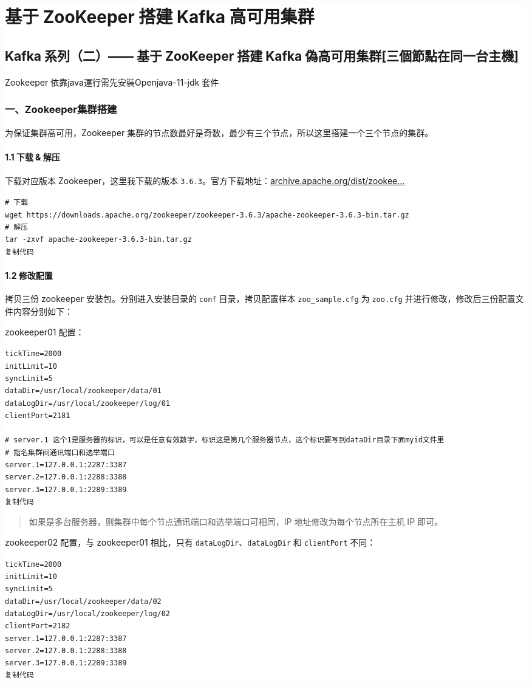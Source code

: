 # 基于 ZooKeeper 搭建 Kafka 高可用集群

## Kafka 系列（二）—— 基于 ZooKeeper 搭建 Kafka 偽高可用集群\[三個節點在同一台主機\]

Zookeeper 依靠java運行需先安裝Openjava-11-jdk 套件

### 一、Zookeeper集群搭建

为保证集群高可用，Zookeeper 集群的节点数最好是奇数，最少有三个节点，所以这里搭建一个三个节点的集群。

#### 1.1 下载 & 解压

下载对应版本 Zookeeper，这里我下载的版本 `3.6.3`。官方下载地址：[archive.apache.org/dist/zookee…](https://archive.apache.org/dist/zookeeper/)

```text
# 下载
wget https://downloads.apache.org/zookeeper/zookeeper-3.6.3/apache-zookeeper-3.6.3-bin.tar.gz
# 解压
tar -zxvf apache-zookeeper-3.6.3-bin.tar.gz
复制代码
```

#### 1.2 修改配置

拷贝三份 zookeeper 安装包。分别进入安装目录的 `conf` 目录，拷贝配置样本 `zoo_sample.cfg` 为 `zoo.cfg` 并进行修改，修改后三份配置文件内容分别如下：

zookeeper01 配置：

```text
tickTime=2000
initLimit=10
syncLimit=5
dataDir=/usr/local/zookeeper/data/01
dataLogDir=/usr/local/zookeeper/log/01
clientPort=2181

# server.1 这个1是服务器的标识，可以是任意有效数字，标识这是第几个服务器节点，这个标识要写到dataDir目录下面myid文件里
# 指名集群间通讯端口和选举端口
server.1=127.0.0.1:2287:3387
server.2=127.0.0.1:2288:3388
server.3=127.0.0.1:2289:3389
复制代码
```

> 如果是多台服务器，则集群中每个节点通讯端口和选举端口可相同，IP 地址修改为每个节点所在主机 IP 即可。

zookeeper02 配置，与 zookeeper01 相比，只有 `dataLogDir`、`dataLogDir` 和 `clientPort` 不同：

```text
tickTime=2000
initLimit=10
syncLimit=5
dataDir=/usr/local/zookeeper/data/02
dataLogDir=/usr/local/zookeeper/log/02
clientPort=2182
server.1=127.0.0.1:2287:3387
server.2=127.0.0.1:2288:3388
server.3=127.0.0.1:2289:3389
复制代码
```
